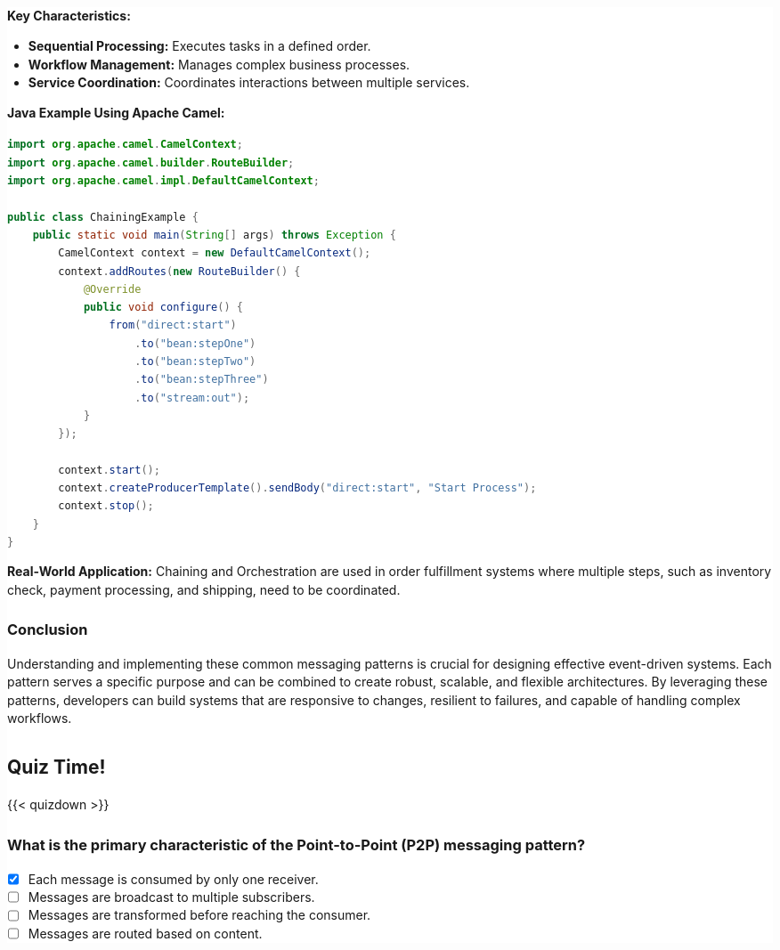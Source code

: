 **Key Characteristics:**
- **Sequential Processing:** Executes tasks in a defined order.
- **Workflow Management:** Manages complex business processes.
- **Service Coordination:** Coordinates interactions between multiple services.

**Java Example Using Apache Camel:**

```java
import org.apache.camel.CamelContext;
import org.apache.camel.builder.RouteBuilder;
import org.apache.camel.impl.DefaultCamelContext;

public class ChainingExample {
    public static void main(String[] args) throws Exception {
        CamelContext context = new DefaultCamelContext();
        context.addRoutes(new RouteBuilder() {
            @Override
            public void configure() {
                from("direct:start")
                    .to("bean:stepOne")
                    .to("bean:stepTwo")
                    .to("bean:stepThree")
                    .to("stream:out");
            }
        });

        context.start();
        context.createProducerTemplate().sendBody("direct:start", "Start Process");
        context.stop();
    }
}
```

**Real-World Application:**
Chaining and Orchestration are used in order fulfillment systems where multiple steps, such as inventory check, payment processing, and shipping, need to be coordinated.

### Conclusion

Understanding and implementing these common messaging patterns is crucial for designing effective event-driven systems. Each pattern serves a specific purpose and can be combined to create robust, scalable, and flexible architectures. By leveraging these patterns, developers can build systems that are responsive to changes, resilient to failures, and capable of handling complex workflows.

## Quiz Time!

{{< quizdown >}}

### What is the primary characteristic of the Point-to-Point (P2P) messaging pattern?

- [x] Each message is consumed by only one receiver.
- [ ] Messages are broadcast to multiple subscribers.
- [ ] Messages are transformed before reaching the consumer.
- [ ] Messages are routed based on content.
